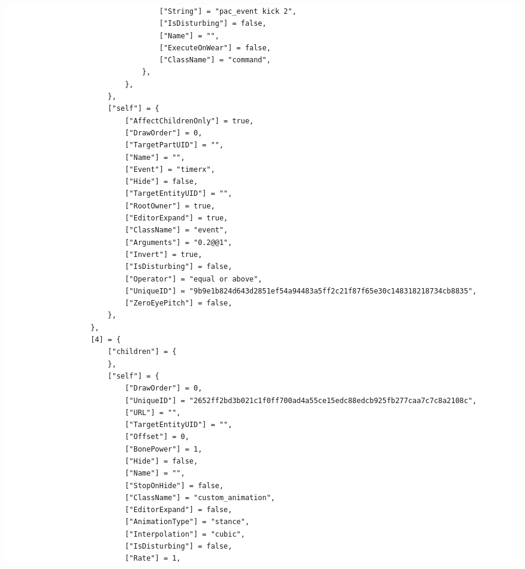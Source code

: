 										["String"] = "pac_event kick 2",
										["IsDisturbing"] = false,
										["Name"] = "",
										["ExecuteOnWear"] = false,
										["ClassName"] = "command",
									},
								},
							},
							["self"] = {
								["AffectChildrenOnly"] = true,
								["DrawOrder"] = 0,
								["TargetPartUID"] = "",
								["Name"] = "",
								["Event"] = "timerx",
								["Hide"] = false,
								["TargetEntityUID"] = "",
								["RootOwner"] = true,
								["EditorExpand"] = true,
								["ClassName"] = "event",
								["Arguments"] = "0.2@@1",
								["Invert"] = true,
								["IsDisturbing"] = false,
								["Operator"] = "equal or above",
								["UniqueID"] = "9b9e1b824d643d2851ef54a94483a5ff2c21f87f65e30c148318218734cb8835",
								["ZeroEyePitch"] = false,
							},
						},
						[4] = {
							["children"] = {
							},
							["self"] = {
								["DrawOrder"] = 0,
								["UniqueID"] = "2652ff2bd3b021c1f0ff700ad4a55ce15edc88edcb925fb277caa7c7c8a2108c",
								["URL"] = "",
								["TargetEntityUID"] = "",
								["Offset"] = 0,
								["BonePower"] = 1,
								["Hide"] = false,
								["Name"] = "",
								["StopOnHide"] = false,
								["ClassName"] = "custom_animation",
								["EditorExpand"] = false,
								["AnimationType"] = "stance",
								["Interpolation"] = "cubic",
								["IsDisturbing"] = false,
								["Rate"] = 1,